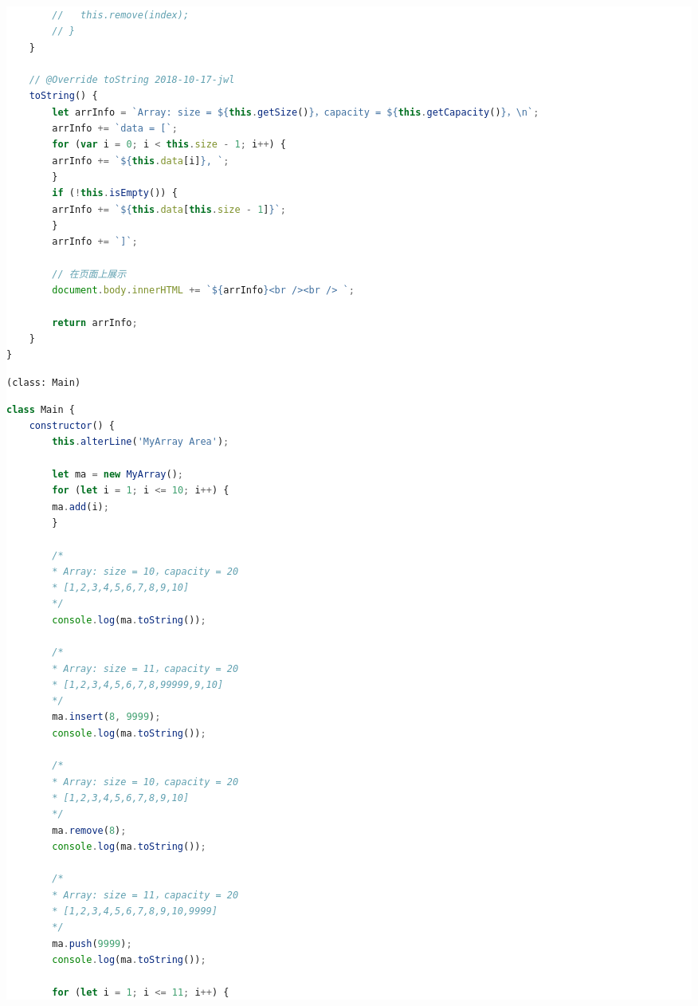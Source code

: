 ```js
        //   this.remove(index);
        // }
    }

    // @Override toString 2018-10-17-jwl
    toString() {
        let arrInfo = `Array: size = ${this.getSize()}，capacity = ${this.getCapacity()}，\n`;
        arrInfo += `data = [`;
        for (var i = 0; i < this.size - 1; i++) {
        arrInfo += `${this.data[i]}, `;
        }
        if (!this.isEmpty()) {
        arrInfo += `${this.data[this.size - 1]}`;
        }
        arrInfo += `]`;

        // 在页面上展示
        document.body.innerHTML += `${arrInfo}<br /><br /> `;

        return arrInfo;
    }
}
```

`(class: Main)`

```js
class Main {
    constructor() {
        this.alterLine('MyArray Area');

        let ma = new MyArray();
        for (let i = 1; i <= 10; i++) {
        ma.add(i);
        }

        /*
        * Array: size = 10，capacity = 20
        * [1,2,3,4,5,6,7,8,9,10]
        */
        console.log(ma.toString());

        /*
        * Array: size = 11，capacity = 20
        * [1,2,3,4,5,6,7,8,99999,9,10]
        */
        ma.insert(8, 9999);
        console.log(ma.toString());

        /*
        * Array: size = 10，capacity = 20
        * [1,2,3,4,5,6,7,8,9,10]
        */
        ma.remove(8);
        console.log(ma.toString());

        /*
        * Array: size = 11，capacity = 20
        * [1,2,3,4,5,6,7,8,9,10,9999]
        */
        ma.push(9999);
        console.log(ma.toString());

        for (let i = 1; i <= 11; i++) {
```